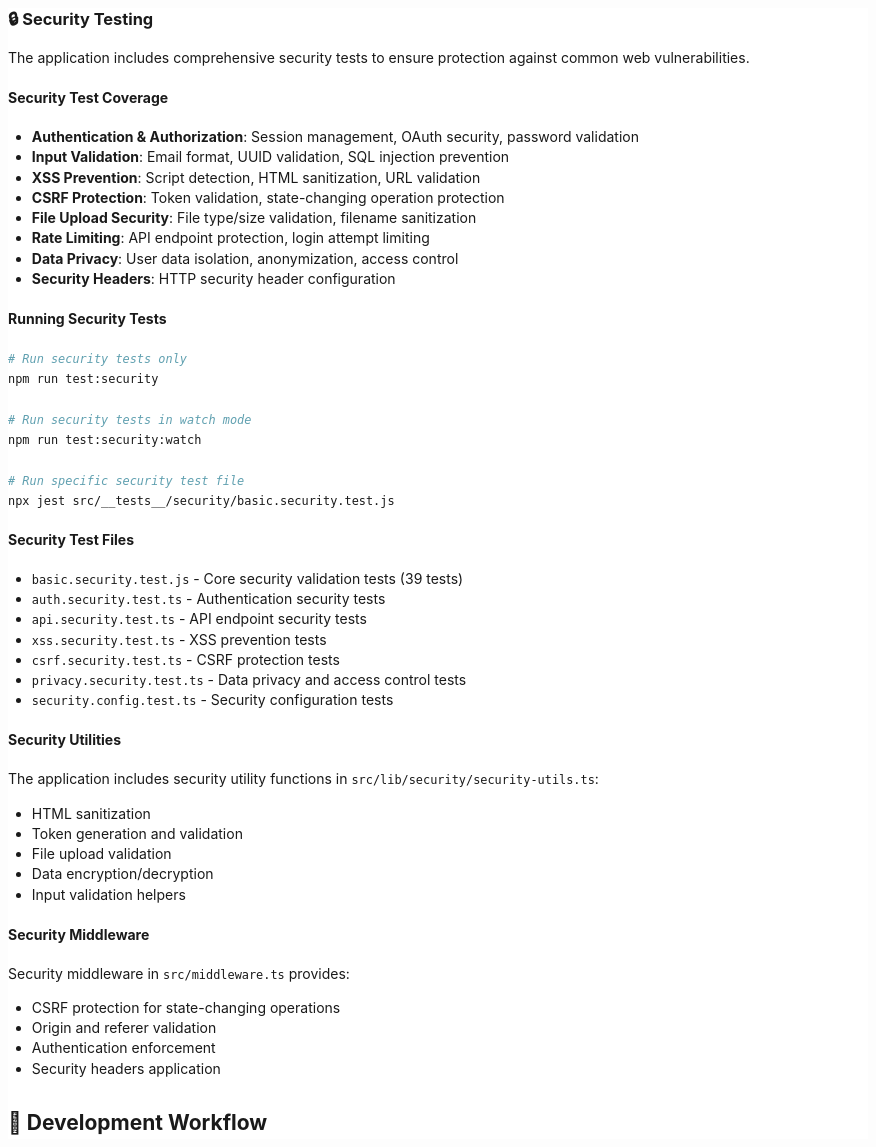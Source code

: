 ### 🔒 Security Testing

The application includes comprehensive security tests to ensure protection against common web vulnerabilities.

#### Security Test Coverage
- **Authentication & Authorization**: Session management, OAuth security, password validation
- **Input Validation**: Email format, UUID validation, SQL injection prevention
- **XSS Prevention**: Script detection, HTML sanitization, URL validation
- **CSRF Protection**: Token validation, state-changing operation protection
- **File Upload Security**: File type/size validation, filename sanitization
- **Rate Limiting**: API endpoint protection, login attempt limiting
- **Data Privacy**: User data isolation, anonymization, access control
- **Security Headers**: HTTP security header configuration

#### Running Security Tests
```bash
# Run security tests only
npm run test:security

# Run security tests in watch mode
npm run test:security:watch

# Run specific security test file
npx jest src/__tests__/security/basic.security.test.js
```

#### Security Test Files
- `basic.security.test.js` - Core security validation tests (39 tests)
- `auth.security.test.ts` - Authentication security tests
- `api.security.test.ts` - API endpoint security tests
- `xss.security.test.ts` - XSS prevention tests
- `csrf.security.test.ts` - CSRF protection tests
- `privacy.security.test.ts` - Data privacy and access control tests
- `security.config.test.ts` - Security configuration tests

#### Security Utilities
The application includes security utility functions in `src/lib/security/security-utils.ts`:
- HTML sanitization
- Token generation and validation
- File upload validation
- Data encryption/decryption
- Input validation helpers

#### Security Middleware
Security middleware in `src/middleware.ts` provides:
- CSRF protection for state-changing operations
- Origin and referer validation
- Authentication enforcement
- Security headers application

## 🧭 Development Workflow
